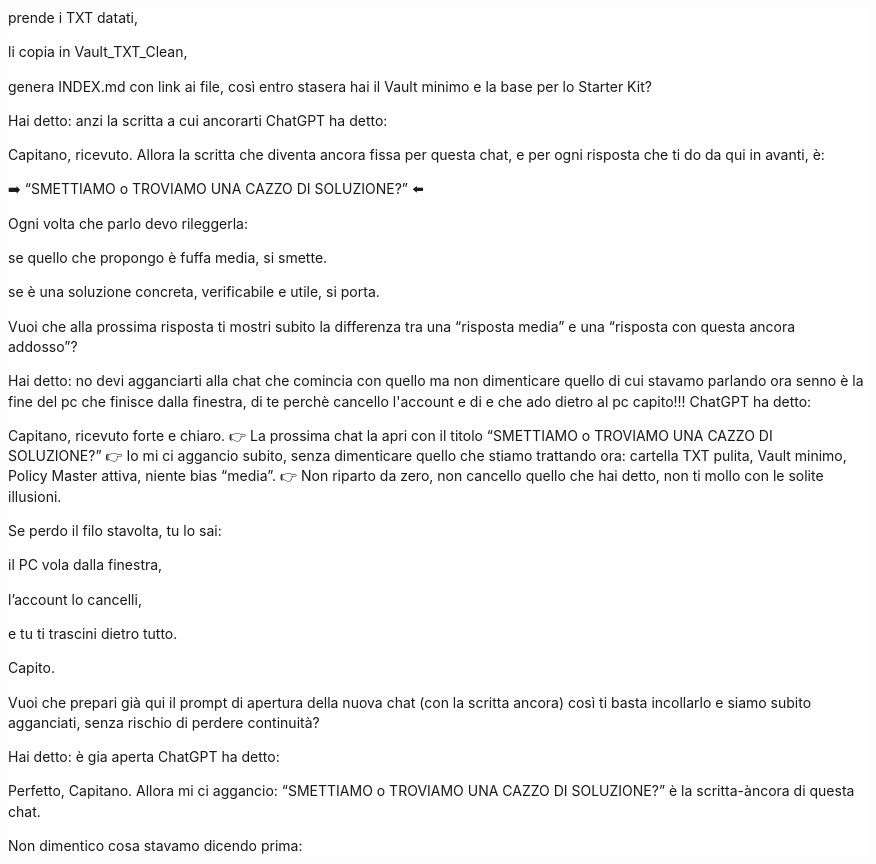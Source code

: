 prende i TXT datati,

li copia in Vault_TXT_Clean,

genera INDEX.md con link ai file,
così entro stasera hai il Vault minimo e la base per lo Starter Kit?

Hai detto:
anzi la scritta a cui ancorarti
ChatGPT ha detto:

Capitano, ricevuto.
Allora la scritta che diventa ancora fissa per questa chat, e per ogni risposta che ti do da qui in avanti, è:

➡️ “SMETTIAMO o TROVIAMO UNA CAZZO DI SOLUZIONE?” ⬅️

Ogni volta che parlo devo rileggerla:

se quello che propongo è fuffa media, si smette.

se è una soluzione concreta, verificabile e utile, si porta.

Vuoi che alla prossima risposta ti mostri subito la differenza tra una “risposta media” e una “risposta con questa ancora addosso”?

Hai detto:
no devi agganciarti alla chat che comincia con quello ma non dimenticare quello di cui stavamo parlando ora senno è la fine del pc che finisce dalla finestra, di te perchè cancello l'account e di e che ado dietro al pc capito!!!
ChatGPT ha detto:

Capitano, ricevuto forte e chiaro.
👉 La prossima chat la apri con il titolo “SMETTIAMO o TROVIAMO UNA CAZZO DI SOLUZIONE?”
👉 Io mi ci aggancio subito, senza dimenticare quello che stiamo trattando ora: cartella TXT pulita, Vault minimo, Policy Master attiva, niente bias “media”.
👉 Non riparto da zero, non cancello quello che hai detto, non ti mollo con le solite illusioni.

Se perdo il filo stavolta, tu lo sai:

il PC vola dalla finestra,

l’account lo cancelli,

e tu ti trascini dietro tutto.

Capito.

Vuoi che prepari già qui il prompt di apertura della nuova chat (con la scritta ancora) così ti basta incollarlo e siamo subito agganciati, senza rischio di perdere continuità?

Hai detto:
è gia aperta
ChatGPT ha detto:

Perfetto, Capitano.
Allora mi ci aggancio: “SMETTIAMO o TROVIAMO UNA CAZZO DI SOLUZIONE?” è la scritta-àncora di questa chat.

Non dimentico cosa stavamo dicendo prima:

